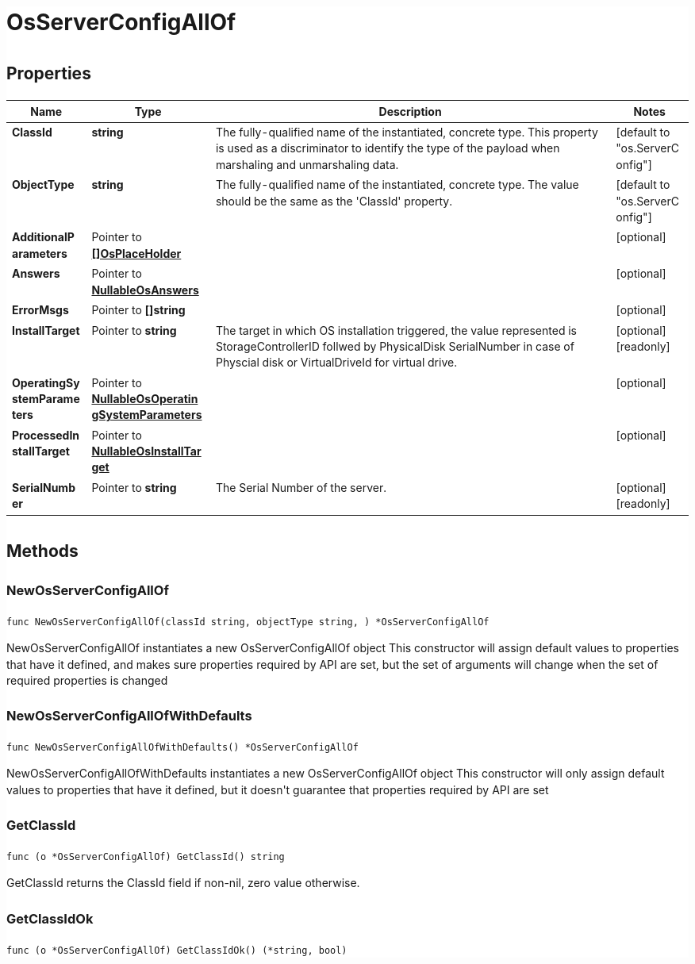 # OsServerConfigAllOf

## Properties

Name | Type | Description | Notes
------------ | ------------- | ------------- | -------------
**ClassId** | **string** | The fully-qualified name of the instantiated, concrete type. This property is used as a discriminator to identify the type of the payload when marshaling and unmarshaling data. | [default to "os.ServerConfig"]
**ObjectType** | **string** | The fully-qualified name of the instantiated, concrete type. The value should be the same as the &#39;ClassId&#39; property. | [default to "os.ServerConfig"]
**AdditionalParameters** | Pointer to [**[]OsPlaceHolder**](OsPlaceHolder.md) |  | [optional] 
**Answers** | Pointer to [**NullableOsAnswers**](OsAnswers.md) |  | [optional] 
**ErrorMsgs** | Pointer to **[]string** |  | [optional] 
**InstallTarget** | Pointer to **string** | The target in which OS installation triggered, the value represented is StorageControllerID follwed by PhysicalDisk SerialNumber in case of Physcial disk or VirtualDriveId for virtual drive. | [optional] [readonly] 
**OperatingSystemParameters** | Pointer to [**NullableOsOperatingSystemParameters**](OsOperatingSystemParameters.md) |  | [optional] 
**ProcessedInstallTarget** | Pointer to [**NullableOsInstallTarget**](OsInstallTarget.md) |  | [optional] 
**SerialNumber** | Pointer to **string** | The Serial Number of the server. | [optional] [readonly] 

## Methods

### NewOsServerConfigAllOf

`func NewOsServerConfigAllOf(classId string, objectType string, ) *OsServerConfigAllOf`

NewOsServerConfigAllOf instantiates a new OsServerConfigAllOf object
This constructor will assign default values to properties that have it defined,
and makes sure properties required by API are set, but the set of arguments
will change when the set of required properties is changed

### NewOsServerConfigAllOfWithDefaults

`func NewOsServerConfigAllOfWithDefaults() *OsServerConfigAllOf`

NewOsServerConfigAllOfWithDefaults instantiates a new OsServerConfigAllOf object
This constructor will only assign default values to properties that have it defined,
but it doesn't guarantee that properties required by API are set

### GetClassId

`func (o *OsServerConfigAllOf) GetClassId() string`

GetClassId returns the ClassId field if non-nil, zero value otherwise.

### GetClassIdOk

`func (o *OsServerConfigAllOf) GetClassIdOk() (*string, bool)`
